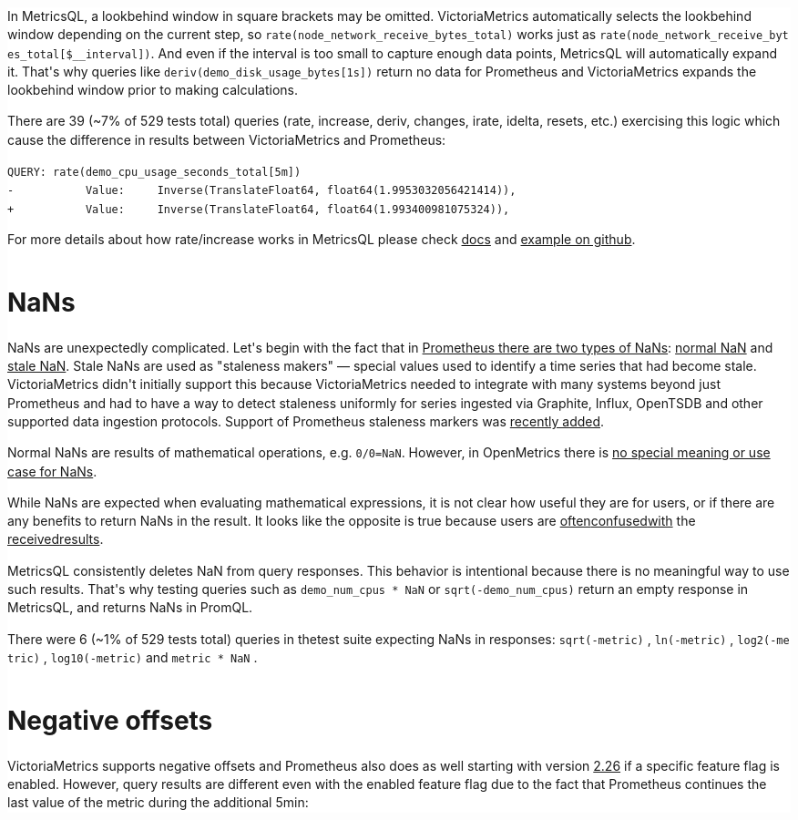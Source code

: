 In MetricsQL, a lookbehind window in square brackets may be omitted. VictoriaMetrics automatically selects the lookbehind window depending on the current step, so `rate(node_network_receive_bytes_total)` works just as `rate(node_network_receive_bytes_total[$__interval])`. And even if the interval is too small to capture enough data points, MetricsQL will automatically expand it. That's why queries like `deriv(demo_disk_usage_bytes[1s])` return no data for Prometheus and VictoriaMetrics expands the lookbehind window prior to making calculations.

There are 39 (~7% of 529 tests total) queries (rate, increase, deriv, changes, irate, idelta, resets, etc.) exercising this logic which cause the difference in results between VictoriaMetrics and Prometheus:


```plain
QUERY: rate(demo_cpu_usage_seconds_total[5m])
-           Value:     Inverse(TranslateFloat64, float64(1.9953032056421414)),
+           Value:     Inverse(TranslateFloat64, float64(1.993400981075324)),
```

For more details about how rate/increase works in MetricsQL please check [docs](https://docs.victoriametrics.com/MetricsQL.html#rate) and [example on github](https://github.com/VictoriaMetrics/VictoriaMetrics/issues/1215#issuecomment-850305711).

# NaNs
NaNs are unexpectedly complicated. Let's begin with the fact that in [Prometheus there are two types of NaNs](https://www.robustperception.io/get-thee-to-a-nannary): [normal NaN](https://github.com/prometheus/prometheus/blob/19152a45d8a8f841206d321f79a60ab6d365a98f/pkg/value/value.go#L22) and [stale NaN](https://github.com/prometheus/prometheus/blob/19152a45d8a8f841206d321f79a60ab6d365a98f/pkg/value/value.go#L28). Stale NaNs are used as "staleness makers" — special values used to identify a time series that had become stale. VictoriaMetrics didn't initially support this because VictoriaMetrics needed to integrate with many systems beyond just Prometheus and had to have a way to detect staleness uniformly for series ingested via Graphite, Influx, OpenTSDB and other supported data ingestion protocols. Support of Prometheus staleness markers was [recently added](https://github.com/VictoriaMetrics/VictoriaMetrics/issues/1526).

Normal NaNs are results of mathematical operations, e.g. `0/0=NaN`. However, in OpenMetrics there is [no special meaning or use case for NaNs](https://github.com/OpenObservability/OpenMetrics/blob/main/specification/OpenMetrics.md#nan).

While NaNs are expected when evaluating mathematical expressions, it is not clear how useful they are for users, or if there are any benefits to return NaNs in the result. It looks like the opposite is true because users are [often](https://stackoverflow.com/questions/53430836/prometheus-sum-one-nan-value-result-into-nan-how-to-avoid-it)[confused](https://github.com/prometheus/prometheus/issues/7637)[with](https://github.com/prometheus/prometheus/issues/6780) the [received](https://github.com/prometheus/prometheus/issues/6645)[results](https://stackoverflow.com/questions/47056557/how-to-gracefully-avoid-divide-by-zero-in-prometheus).

MetricsQL consistently deletes NaN from query responses. This behavior is intentional because there is no meaningful way to use such results. That's why testing queries such as `demo_num_cpus * NaN` or `sqrt(-demo_num_cpus)` return an empty response in MetricsQL, and returns NaNs in PromQL.

There were 6 (~1% of 529 tests total) queries in thetest suite expecting NaNs in responses: `sqrt(-metric)` , `ln(-metric)` , `log2(-metric)` , `log10(-metric)` and `metric * NaN` .

# Negative offsets
VictoriaMetrics supports negative offsets and Prometheus also does as well starting with version [2.26](https://github.com/prometheus/prometheus/releases/tag/v2.26.0) if a specific feature flag is enabled. However, query results are different even with the enabled feature flag due to the fact that Prometheus continues the last value of the metric during the additional 5min:
